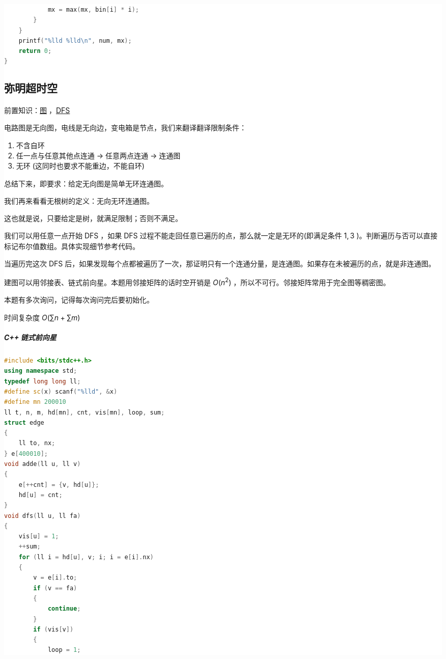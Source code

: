 ```c++
            mx = max(mx, bin[i] * i);
        }
    }
    printf("%lld %lld\n", num, mx);
    return 0;
}
```



## 弥明超时空

前置知识：[图](https://oi-wiki.org/graph/concept/) ，[DFS](https://oi-wiki.org/graph/dfs/)

电路图是无向图，电线是无向边，变电箱是节点，我们来翻译翻译限制条件：

1. 不含自环
2. 任一点与任意其他点连通 $\to$ 任意两点连通 $\to$ 连通图
3. 无环 (这同时也要求不能重边，不能自环)

总结下来，即要求：给定无向图是简单无环连通图。

我们再来看看无根树的定义：无向无环连通图。

这也就是说，只要给定是树，就满足限制；否则不满足。

我们可以用任意一点开始 DFS ，如果 DFS 过程不能走回任意已遍历的点，那么就一定是无环的(即满足条件 $1,3$ )。判断遍历与否可以直接标记布尔值数组。具体实现细节参考代码。

当遍历完这次 DFS 后，如果发现每个点都被遍历了一次，那证明只有一个连通分量，是连通图。如果存在未被遍历的点，就是非连通图。

建图可以用邻接表、链式前向星。本题用邻接矩阵的话时空开销是 $O(n^2)$ ，所以不可行。邻接矩阵常用于完全图等稠密图。

本题有多次询问，记得每次询问完后要初始化。

时间复杂度 $O(\sum n+\sum m)$ 



##### C++ 链式前向星

```c++
#include <bits/stdc++.h>
using namespace std;
typedef long long ll;
#define sc(x) scanf("%lld", &x)
#define mn 200010
ll t, n, m, hd[mn], cnt, vis[mn], loop, sum;
struct edge
{
    ll to, nx;
} e[400010];
void adde(ll u, ll v)
{
    e[++cnt] = {v, hd[u]};
    hd[u] = cnt;
}
void dfs(ll u, ll fa)
{
    vis[u] = 1;
    ++sum;
    for (ll i = hd[u], v; i; i = e[i].nx)
    {
        v = e[i].to;
        if (v == fa)
        {
            continue;
        }
        if (vis[v])
        {
            loop = 1;
```